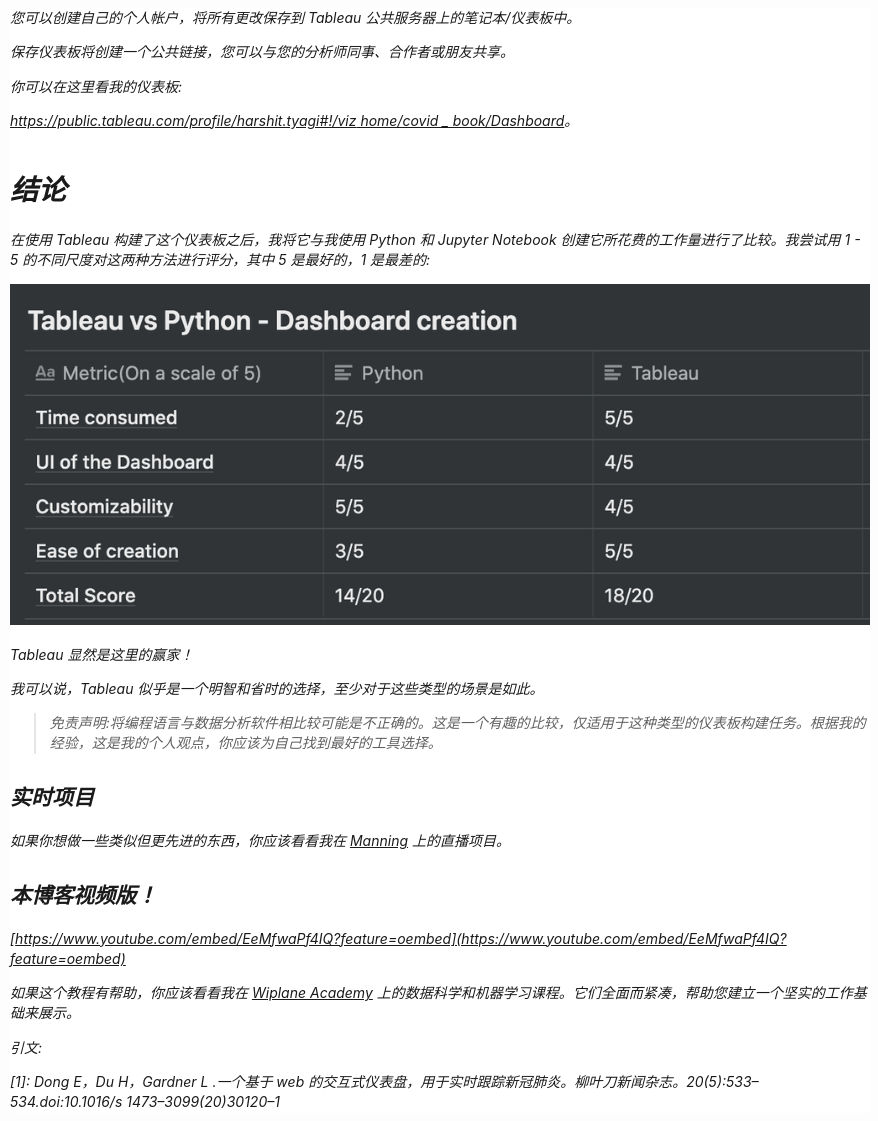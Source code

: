 *您可以创建自己的个人帐户，将所有更改保存到 Tableau 公共服务器上的笔记本/仪表板中。*

*保存仪表板将创建一个公共链接，您可以与您的分析师同事、合作者或朋友共享。*

*你可以在这里看我的仪表板:*

*[https://public.tableau.com/profile/harshit.tyagi#!/viz home/covid _ book/Dashboard](https://public.tableau.com/profile/harshit.tyagi#!/vizhome/covid_book/Dashboard1)。*

# *结论*

*在使用 Tableau 构建了这个仪表板之后，我将它与我使用 Python 和 Jupyter Notebook 创建它所花费的工作量进行了比较。我尝试用 1 - 5 的不同尺度对这两种方法进行评分，其中 5 是最好的，1 是最差的:*

*![12](img/467e7e14722c265c85f10fa2e49eb540.png)*

*Tableau 显然是这里的赢家！*

*我可以说，Tableau 似乎是一个明智和省时的选择，至少对于这些类型的场景是如此。*

> *免责声明:将编程语言与数据分析软件相比较可能是不正确的。这是一个有趣的比较，仅适用于这种类型的仪表板构建任务。根据我的经验，这是我的个人观点，你应该为自己找到最好的工具选择。*

## *实时项目*

*如果你想做一些类似但更先进的东西，你应该看看我在 [Manning](https://www.manning.com/liveproject/predicting-disease-outbreaks-with-time-series-analysis?utm_source=harshit&utm_medium=affiliate&utm_campaign=liveproject_tyagi_predicting_3_11_21&a_aid=harshit&a_bid=f5119f17) 上的直播项目。*

## ***本博客视频版！***

 *[https://www.youtube.com/embed/EeMfwaPf4IQ?feature=oembed](https://www.youtube.com/embed/EeMfwaPf4IQ?feature=oembed)* 

*如果这个教程有帮助，你应该看看我在 [Wiplane Academy](https://www.wiplane.com/) 上的数据科学和机器学习课程。它们全面而紧凑，帮助您建立一个坚实的工作基础来展示。*

 *引文:*

*[1]: Dong E，Du H，Gardner L .一个基于 web 的交互式仪表盘，用于实时跟踪新冠肺炎。柳叶刀新闻杂志。20(5):533–534.doi:10.1016/s 1473–3099(20)30120–1*